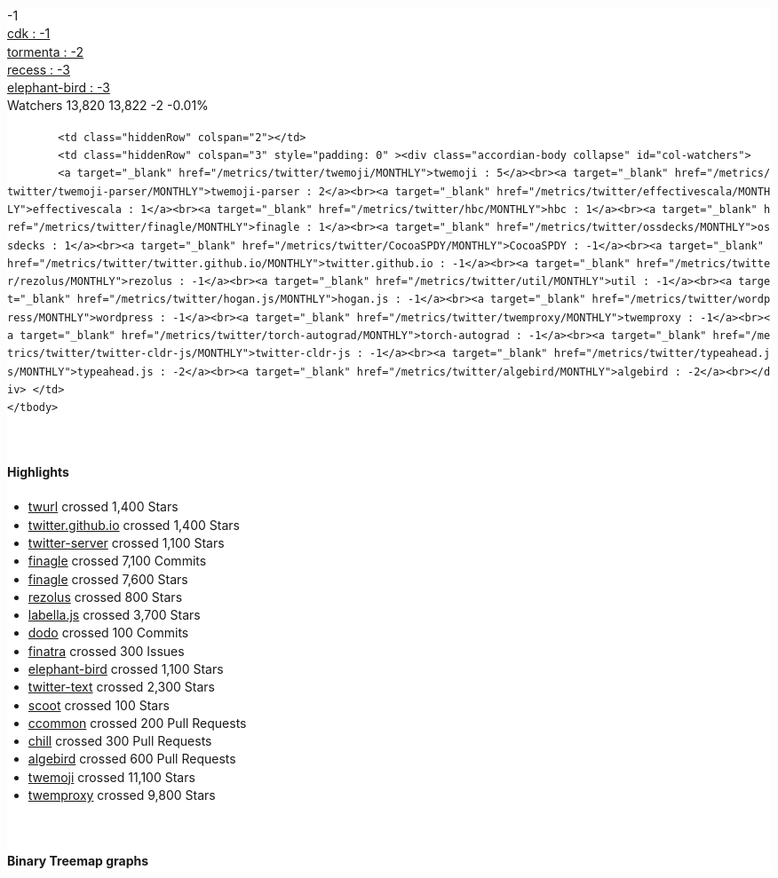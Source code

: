 -1</a><br><a target="_blank" href="/metrics/twitter/cdk/MONTHLY">cdk : -1</a><br><a target="_blank" href="/metrics/twitter/tormenta/MONTHLY">tormenta : -2</a><br><a target="_blank" href="/metrics/twitter/recess/MONTHLY">recess : -3</a><br><a target="_blank" href="/metrics/twitter/elephant-bird/MONTHLY">elephant-bird : -3</a><br></div> </td>
        <tr data-toggle="collapse" data-target="#col-watchers" class="accordion-toggle" style="cursor: pointer;">
            <td>Watchers</td>
            <td>13,820</td>
            <td>13,822</td>
            <td style="color: #d31c08" >-2</td>
            <td style="color: #d31c08" >-0.01%</td>
        </tr>
        
            <td class="hiddenRow" colspan="2"></td>
            <td class="hiddenRow" colspan="3" style="padding: 0" ><div class="accordian-body collapse" id="col-watchers">
            <a target="_blank" href="/metrics/twitter/twemoji/MONTHLY">twemoji : 5</a><br><a target="_blank" href="/metrics/twitter/twemoji-parser/MONTHLY">twemoji-parser : 2</a><br><a target="_blank" href="/metrics/twitter/effectivescala/MONTHLY">effectivescala : 1</a><br><a target="_blank" href="/metrics/twitter/hbc/MONTHLY">hbc : 1</a><br><a target="_blank" href="/metrics/twitter/finagle/MONTHLY">finagle : 1</a><br><a target="_blank" href="/metrics/twitter/ossdecks/MONTHLY">ossdecks : 1</a><br><a target="_blank" href="/metrics/twitter/CocoaSPDY/MONTHLY">CocoaSPDY : -1</a><br><a target="_blank" href="/metrics/twitter/twitter.github.io/MONTHLY">twitter.github.io : -1</a><br><a target="_blank" href="/metrics/twitter/rezolus/MONTHLY">rezolus : -1</a><br><a target="_blank" href="/metrics/twitter/util/MONTHLY">util : -1</a><br><a target="_blank" href="/metrics/twitter/hogan.js/MONTHLY">hogan.js : -1</a><br><a target="_blank" href="/metrics/twitter/wordpress/MONTHLY">wordpress : -1</a><br><a target="_blank" href="/metrics/twitter/twemproxy/MONTHLY">twemproxy : -1</a><br><a target="_blank" href="/metrics/twitter/torch-autograd/MONTHLY">torch-autograd : -1</a><br><a target="_blank" href="/metrics/twitter/twitter-cldr-js/MONTHLY">twitter-cldr-js : -1</a><br><a target="_blank" href="/metrics/twitter/typeahead.js/MONTHLY">typeahead.js : -2</a><br><a target="_blank" href="/metrics/twitter/algebird/MONTHLY">algebird : -2</a><br></div> </td>
    </tbody>
</table>
<br>
<h4>Highlights</h4>
<ul>
	<li><a href="/metrics/twitter/twurl/MONTHLY">twurl</a> crossed 1,400 Stars</li>
	<li><a href="/metrics/twitter/twitter.github.io/MONTHLY">twitter.github.io</a> crossed 1,400 Stars</li>
	<li><a href="/metrics/twitter/twitter-server/MONTHLY">twitter-server</a> crossed 1,100 Stars</li>
	<li><a href="/metrics/twitter/finagle/MONTHLY">finagle</a> crossed 7,100 Commits</li>
	<li><a href="/metrics/twitter/finagle/MONTHLY">finagle</a> crossed 7,600 Stars</li>
	<li><a href="/metrics/twitter/rezolus/MONTHLY">rezolus</a> crossed 800 Stars</li>
	<li><a href="/metrics/twitter/labella.js/MONTHLY">labella.js</a> crossed 3,700 Stars</li>
	<li><a href="/metrics/twitter/dodo/MONTHLY">dodo</a> crossed 100 Commits</li>
	<li><a href="/metrics/twitter/finatra/MONTHLY">finatra</a> crossed 300 Issues</li>
	<li><a href="/metrics/twitter/elephant-bird/MONTHLY">elephant-bird</a> crossed 1,100 Stars</li>
	<li><a href="/metrics/twitter/twitter-text/MONTHLY">twitter-text</a> crossed 2,300 Stars</li>
	<li><a href="/metrics/twitter/scoot/MONTHLY">scoot</a> crossed 100 Stars</li>
	<li><a href="/metrics/twitter/ccommon/MONTHLY">ccommon</a> crossed 200 Pull Requests</li>
	<li><a href="/metrics/twitter/chill/MONTHLY">chill</a> crossed 300 Pull Requests</li>
	<li><a href="/metrics/twitter/algebird/MONTHLY">algebird</a> crossed 600 Pull Requests</li>
	<li><a href="/metrics/twitter/twemoji/MONTHLY">twemoji</a> crossed 11,100 Stars</li>
	<li><a href="/metrics/twitter/twemproxy/MONTHLY">twemproxy</a> crossed 9,800 Stars</li>
</ul>
<div class="graph-container">
<br>
<h4>Binary Treemap graphs</h4>
<div class="row">
	<object class="cell" type="image/svg+xml" data="/metrics/graphs/twitter/treemap_monthly_watchers.svg">
		Your browser does not support SVG
	</object>